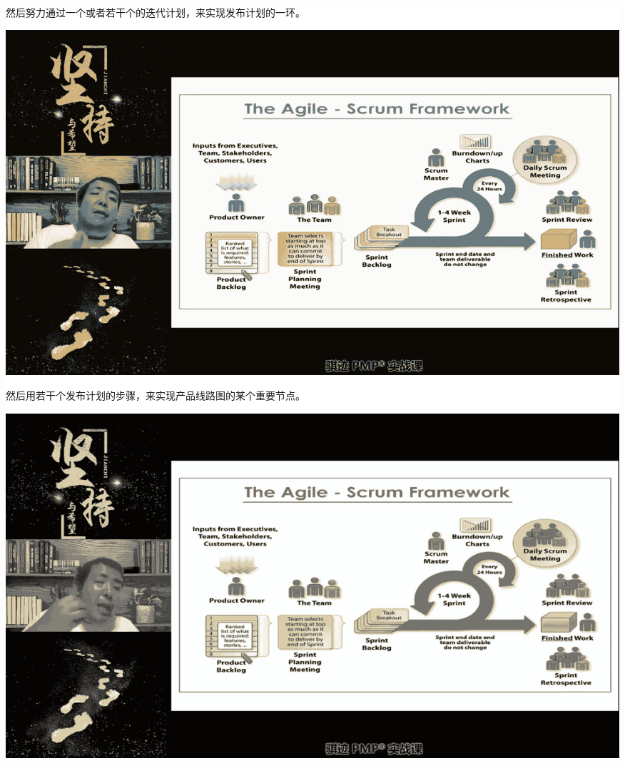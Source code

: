 然后努力通过一个或者若干个的迭代计划，来实现发布计划的一环。

![](img/e36f9bbae6696f291ab0e870f0bd07cc_92.png)

然后用若干个发布计划的步骤，来实现产品线路图的某个重要节点。

![](img/e36f9bbae6696f291ab0e870f0bd07cc_94.png)
